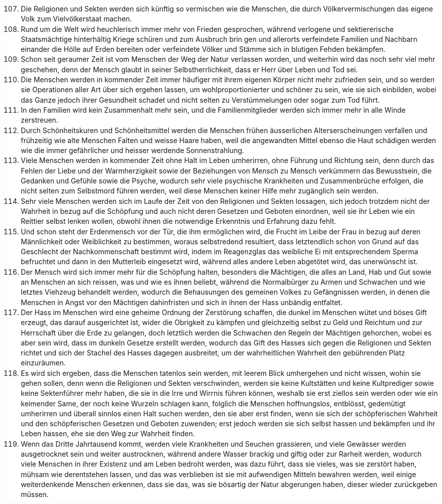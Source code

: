 107) Die Religionen und Sekten werden sich künftig so vermischen wie die Menschen, die durch Völkervermischungen das eigene Volk zum Vielvölkerstaat machen.
108) Rund um die Welt wird heuchlerisch immer mehr von Frieden gesprochen, während verlogene und sektiererische Staatsmächtige hinterhältig Kriege schüren und zum Ausbruch brin gen und allerorts verfeindete Familien und Nachbarn einander die Hölle auf Erden bereiten oder verfeindete Völker und Stämme sich in blutigen Fehden bekämpfen.
109) Schon seit geraumer Zeit ist vom Menschen der Weg der Natur verlassen worden, und weiterhin wird das noch sehr viel mehr geschehen, denn der Mensch glaubt in seiner Selbstherrlichkeit, dass er Herr über Leben und Tod sei.
110) Die Menschen werden in kommender Zeit immer häufiger mit ihrem eigenen Körper nicht mehr zufrieden sein, und so werden sie Operationen aller Art über sich ergehen lassen, um wohlproportionierter und schöner zu sein, wie sie sich einbilden, wobei das Ganze jedoch ihrer Gesundheit schadet und nicht selten zu Verstümmelungen oder sogar zum Tod führt.
111) In den Familien wird kein Zusammenhalt mehr sein, und die Familienmitglieder werden sich immer mehr in alle Winde zerstreuen.
112) Durch Schönheitskuren und Schönheitsmittel werden die Menschen frühen äusserlichen Alterserscheinungen verfallen und frühzeitig wie alte Menschen Falten und weisse Haare haben, weil die angewandten Mittel ebenso die Haut schädigen werden wie die immer gefährlicher und heisser werdende Sonnenstrahlung.
113) Viele Menschen werden in kommender Zeit ohne Halt im Leben umherirren, ohne Führung und Richtung sein, denn durch das Fehlen der Liebe und der Warmherzigkeit sowie der Beziehungen von Mensch zu Mensch verkümmern das Bewusstsein, die Gedanken und Gefühle sowie die Psyche, wodurch sehr viele psychische Krankheiten und Zusammenbrüche erfolgen, die nicht selten zum Selbstmord führen werden, weil diese Menschen keiner Hilfe mehr zugänglich sein werden.
114) Sehr viele Menschen werden sich im Laufe der Zeit von den Religionen und Sekten lossagen, sich jedoch trotzdem nicht der Wahrheit in bezug auf die Schöpfung und auch nicht deren Gesetzen und Geboten einordnen, weil sie ihr Leben wie ein Reittier selbst lenken wollen, obwohl ihnen die notwendige Erkenntnis und Erfahrung dazu fehlt.
115) Und schon steht der Erdenmensch vor der Tür, die ihm ermöglichen wird, die Frucht im Leibe der Frau in bezug auf deren Männlichkeit oder Weiblichkeit zu bestimmen, woraus selbstredend resultiert, dass letztendlich schon von Grund auf das Geschlecht der Nachkommenschaft bestimmt wird, indem im Reagenzglas das weibliche Ei mit entsprechendem Sperma befruchtet und dann in den Mutterleib eingesetzt wird, während alles andere Leben abgetötet wird, das unerwünscht ist.
116) Der Mensch wird sich immer mehr für die Schöpfung halten, besonders die Mächtigen, die alles an Land, Hab und Gut sowie an Menschen an sich reissen, was und wie es ihnen beliebt, während die Normalbürger zu Armen und Schwachen und wie letztes Viehzeug behandelt werden, wodurch die Behausungen des gemeinen Volkes zu Gefängnissen werden, in denen die Menschen in Angst vor den Mächtigen dahinfristen und sich in ihnen der Hass unbändig entfaltet.
117) Der Hass im Menschen wird eine geheime Ordnung der Zerstörung schaffen, die dunkel im Menschen wütet und böses Gift erzeugt, das darauf ausgerichtet ist, wider die Obrigkeit zu kämpfen und gleichzeitig selbst zu Geld und Reichtum und zur Herrschaft über die Erde zu gelangen, doch letztlich werden die Schwachen den Regeln der Mächtigen gehorchen, wobei es aber sein wird, dass im dunkeln Gesetze erstellt werden, wodurch das Gift des Hasses sich gegen die Religionen und Sekten richtet und sich der Stachel des Hasses dagegen ausbreitet, um der wahrheitlichen Wahrheit den gebührenden Platz einzuräumen.
118) Es wird sich ergeben, dass die Menschen tatenlos sein werden, mit leerem Blick umhergehen und nicht wissen, wohin sie gehen sollen, denn wenn die Religionen und Sekten verschwinden, werden sie keine Kultstätten und keine Kultprediger sowie keine Sektenführer mehr haben, die sie in die Irre und Wirrnis führen können, weshalb sie erst ziellos sein werden oder wie ein keimender Same, der noch keine Wurzeln schlagen kann, folglich die Menschen hoffnungslos, entblösst, gedemütigt umherirren und überall sinnlos einen Halt suchen werden, den sie aber erst finden, wenn sie sich der schöpferischen Wahrheit und den schöpferischen Gesetzen und Geboten zuwenden; erst jedoch werden sie sich selbst hassen und bekämpfen und ihr Leben hassen, ehe sie den Weg zur Wahrheit finden.
119) Wenn das Dritte Jahrtausend kommt, werden viele Krankheiten und Seuchen grassieren, und viele Gewässer werden ausgetrocknet sein und weiter austrocknen, während andere Wasser brackig und giftig oder zur Rarheit werden, wodurch viele Menschen in ihrer Existenz und am Leben bedroht werden, was dazu führt, dass sie vieles, was sie zerstört haben, mühsam wie derentstehen lassen, und das was verblieben ist sie mit aufwendigen Mitteln bewahren werden, weil einige weiterdenkende Menschen erkennen, dass sie das, was sie bösartig der Natur abgerungen haben, dieser wieder zurückgeben müssen.